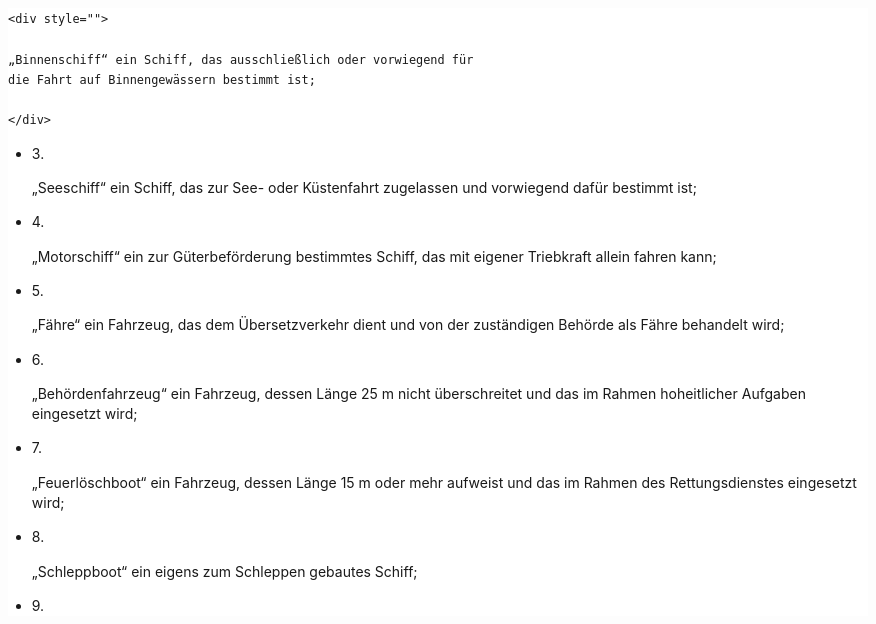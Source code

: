     <div style="">
    
    „Binnenschiff“ ein Schiff, das ausschließlich oder vorwiegend für
    die Fahrt auf Binnengewässern bestimmt ist;
    
    </div>

  - 3\.
    
    <div style="">
    
    „Seeschiff“ ein Schiff, das zur See- oder Küstenfahrt zugelassen und
    vorwiegend dafür bestimmt ist;
    
    </div>

  - 4\.
    
    <div style="">
    
    „Motorschiff“ ein zur Güterbeförderung bestimmtes Schiff, das mit
    eigener Triebkraft allein fahren kann;
    
    </div>

  - 5\.
    
    <div style="">
    
    „Fähre“ ein Fahrzeug, das dem Übersetzverkehr dient und von der
    zuständigen Behörde als Fähre behandelt wird;
    
    </div>

  - 6\.
    
    <div style="">
    
    „Behördenfahrzeug“ ein Fahrzeug, dessen Länge 25 m nicht
    überschreitet und das im Rahmen hoheitlicher Aufgaben eingesetzt
    wird;
    
    </div>

  - 7\.
    
    <div style="">
    
    „Feuerlöschboot“ ein Fahrzeug, dessen Länge 15 m oder mehr aufweist
    und das im Rahmen des Rettungsdienstes eingesetzt wird;
    
    </div>

  - 8\.
    
    <div style="">
    
    „Schleppboot“ ein eigens zum Schleppen gebautes Schiff;
    
    </div>

  - 9\.
    
    <div style="">
    